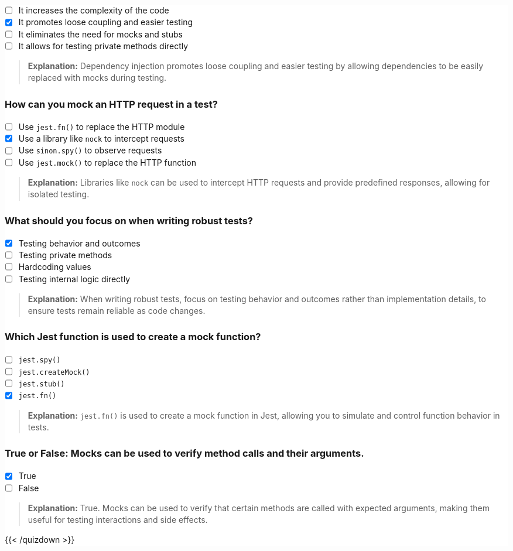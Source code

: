 - [ ] It increases the complexity of the code
- [x] It promotes loose coupling and easier testing
- [ ] It eliminates the need for mocks and stubs
- [ ] It allows for testing private methods directly

> **Explanation:** Dependency injection promotes loose coupling and easier testing by allowing dependencies to be easily replaced with mocks during testing.

### How can you mock an HTTP request in a test?

- [ ] Use `jest.fn()` to replace the HTTP module
- [x] Use a library like `nock` to intercept requests
- [ ] Use `sinon.spy()` to observe requests
- [ ] Use `jest.mock()` to replace the HTTP function

> **Explanation:** Libraries like `nock` can be used to intercept HTTP requests and provide predefined responses, allowing for isolated testing.

### What should you focus on when writing robust tests?

- [x] Testing behavior and outcomes
- [ ] Testing private methods
- [ ] Hardcoding values
- [ ] Testing internal logic directly

> **Explanation:** When writing robust tests, focus on testing behavior and outcomes rather than implementation details, to ensure tests remain reliable as code changes.

### Which Jest function is used to create a mock function?

- [ ] `jest.spy()`
- [ ] `jest.createMock()`
- [ ] `jest.stub()`
- [x] `jest.fn()`

> **Explanation:** `jest.fn()` is used to create a mock function in Jest, allowing you to simulate and control function behavior in tests.

### True or False: Mocks can be used to verify method calls and their arguments.

- [x] True
- [ ] False

> **Explanation:** True. Mocks can be used to verify that certain methods are called with expected arguments, making them useful for testing interactions and side effects.

{{< /quizdown >}}
